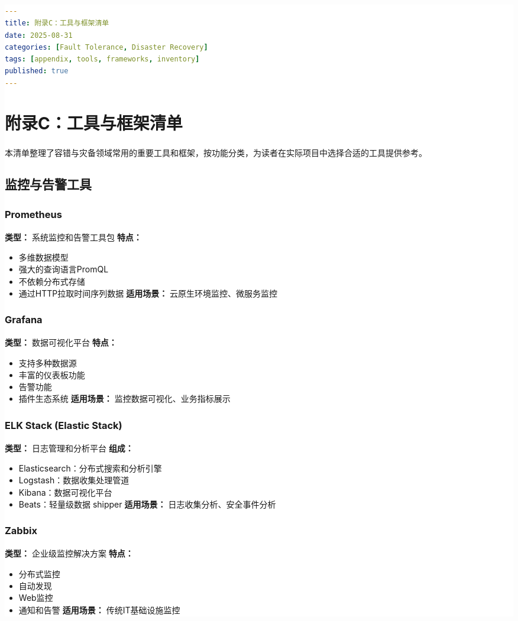 ```yaml
---
title: 附录C：工具与框架清单
date: 2025-08-31
categories: [Fault Tolerance, Disaster Recovery]
tags: [appendix, tools, frameworks, inventory]
published: true
---
```


# 附录C：工具与框架清单

本清单整理了容错与灾备领域常用的重要工具和框架，按功能分类，为读者在实际项目中选择合适的工具提供参考。

## 监控与告警工具

### Prometheus
**类型：** 系统监控和告警工具包
**特点：**
- 多维数据模型
- 强大的查询语言PromQL
- 不依赖分布式存储
- 通过HTTP拉取时间序列数据
**适用场景：** 云原生环境监控、微服务监控

### Grafana
**类型：** 数据可视化平台
**特点：**
- 支持多种数据源
- 丰富的仪表板功能
- 告警功能
- 插件生态系统
**适用场景：** 监控数据可视化、业务指标展示

### ELK Stack (Elastic Stack)
**类型：** 日志管理和分析平台
**组成：**
- Elasticsearch：分布式搜索和分析引擎
- Logstash：数据收集处理管道
- Kibana：数据可视化平台
- Beats：轻量级数据 shipper
**适用场景：** 日志收集分析、安全事件分析

### Zabbix
**类型：** 企业级监控解决方案
**特点：**
- 分布式监控
- 自动发现
- Web监控
- 通知和告警
**适用场景：** 传统IT基础设施监控
